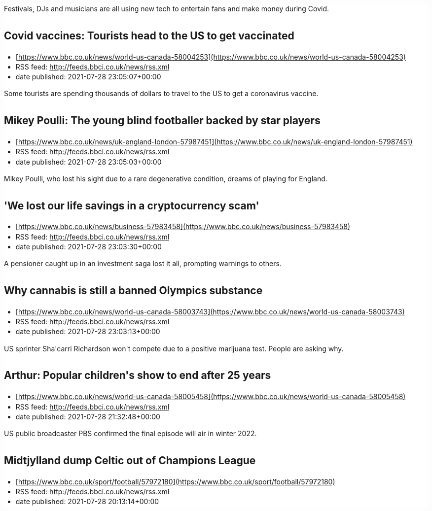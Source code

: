 Festivals, DJs and musicians are all using new tech to entertain fans and make money during Covid.

## Covid vaccines: Tourists head to the US to get vaccinated
 - [https://www.bbc.co.uk/news/world-us-canada-58004253](https://www.bbc.co.uk/news/world-us-canada-58004253)
 - RSS feed: http://feeds.bbci.co.uk/news/rss.xml
 - date published: 2021-07-28 23:05:07+00:00

Some tourists are spending thousands of dollars to travel to the US to get a coronavirus vaccine.

## Mikey Poulli: The young blind footballer backed by star players
 - [https://www.bbc.co.uk/news/uk-england-london-57987451](https://www.bbc.co.uk/news/uk-england-london-57987451)
 - RSS feed: http://feeds.bbci.co.uk/news/rss.xml
 - date published: 2021-07-28 23:05:03+00:00

Mikey Poulli, who lost his sight due to a rare degenerative condition, dreams of playing for England.

## 'We lost our life savings in a cryptocurrency scam'
 - [https://www.bbc.co.uk/news/business-57983458](https://www.bbc.co.uk/news/business-57983458)
 - RSS feed: http://feeds.bbci.co.uk/news/rss.xml
 - date published: 2021-07-28 23:03:30+00:00

A pensioner caught up in an investment saga lost it all, prompting warnings to others.

## Why cannabis is still a banned Olympics substance
 - [https://www.bbc.co.uk/news/world-us-canada-58003743](https://www.bbc.co.uk/news/world-us-canada-58003743)
 - RSS feed: http://feeds.bbci.co.uk/news/rss.xml
 - date published: 2021-07-28 23:03:13+00:00

US sprinter Sha'carri Richardson won't compete due to a positive marijuana test. People are asking why.

## Arthur: Popular children's show to end after 25 years
 - [https://www.bbc.co.uk/news/world-us-canada-58005458](https://www.bbc.co.uk/news/world-us-canada-58005458)
 - RSS feed: http://feeds.bbci.co.uk/news/rss.xml
 - date published: 2021-07-28 21:32:48+00:00

US public broadcaster PBS confirmed the final episode will air in winter 2022.

## Midtjylland dump Celtic out of Champions League
 - [https://www.bbc.co.uk/sport/football/57972180](https://www.bbc.co.uk/sport/football/57972180)
 - RSS feed: http://feeds.bbci.co.uk/news/rss.xml
 - date published: 2021-07-28 20:13:14+00:00
